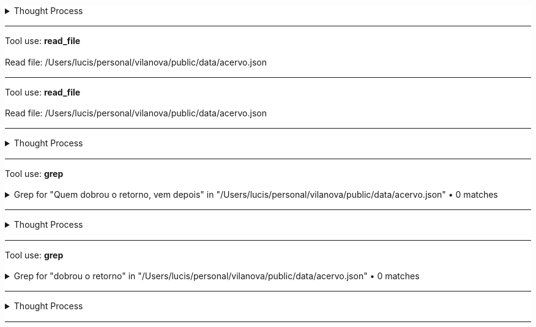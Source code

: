 
<think><details><summary>Thought Process</summary></details></think>

---

Tool use: **read_file**

Read file: /Users/lucis/personal/vilanova/public/data/acervo.json

---

Tool use: **read_file**

Read file: /Users/lucis/personal/vilanova/public/data/acervo.json

---

<think><details><summary>Thought Process</summary></details></think>

---

Tool use: **grep**

<details><summary>Grep for "Quem dobrou o retorno, vem depois" in "/Users/lucis/personal/vilanova/public/data/acervo.json" • 0 matches</summary></details>

---

<think><details><summary>Thought Process</summary></details></think>

---

Tool use: **grep**

<details><summary>Grep for "dobrou o retorno" in "/Users/lucis/personal/vilanova/public/data/acervo.json" • 0 matches</summary></details>

---

<think><details><summary>Thought Process</summary></details></think>

---
